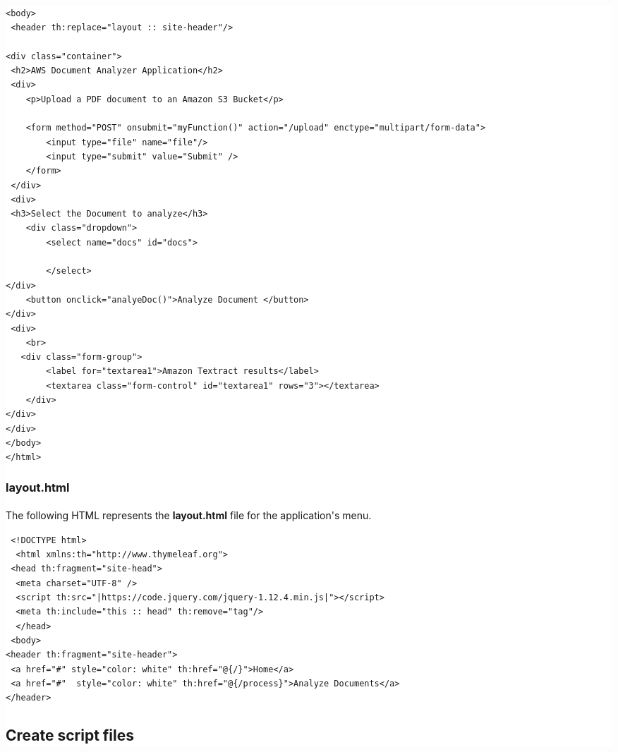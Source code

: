     <body>
     <header th:replace="layout :: site-header"/>

    <div class="container">
     <h2>AWS Document Analyzer Application</h2>
     <div>
        <p>Upload a PDF document to an Amazon S3 Bucket</p>

        <form method="POST" onsubmit="myFunction()" action="/upload" enctype="multipart/form-data">
            <input type="file" name="file"/>
            <input type="submit" value="Submit" />
        </form>
     </div>
     <div>
     <h3>Select the Document to analyze</h3>
        <div class="dropdown">
            <select name="docs" id="docs">

            </select>
    </div>
        <button onclick="analyeDoc()">Analyze Document </button>
    </div>
     <div>
        <br>
       <div class="form-group">
            <label for="textarea1">Amazon Textract results</label>
            <textarea class="form-control" id="textarea1" rows="3"></textarea>
        </div>
    </div>
    </div>
    </body>
    </html>


### layout.html

The following HTML represents the **layout.html** file for the application's menu.

     <!DOCTYPE html>
      <html xmlns:th="http://www.thymeleaf.org">
     <head th:fragment="site-head">
      <meta charset="UTF-8" />
      <script th:src="|https://code.jquery.com/jquery-1.12.4.min.js|"></script>
      <meta th:include="this :: head" th:remove="tag"/>
      </head>
     <body>
    <header th:fragment="site-header">
     <a href="#" style="color: white" th:href="@{/}">Home</a>
     <a href="#"  style="color: white" th:href="@{/process}">Analyze Documents</a>
    </header>


## Create script files
